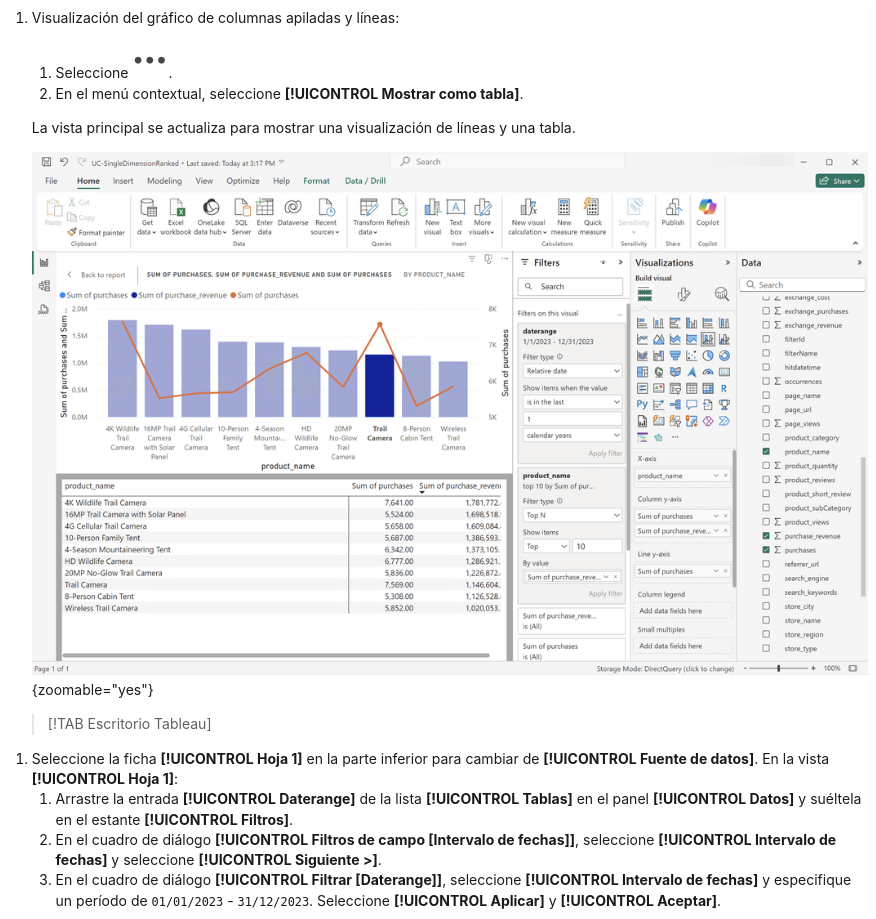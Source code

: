 1. Visualización del gráfico de columnas apiladas y líneas:

   1. Seleccione ![Más](/help/assets/icons/More.svg).
   1. En el menú contextual, seleccione **[!UICONTROL Mostrar como tabla]**.

   La vista principal se actualiza para mostrar una visualización de líneas y una tabla.

   ![Visualización de tendencias diarias finales del caso de uso 2 de Power BI Desktop](assets/uc5-pbi-final.png){zoomable="yes"}

>[!TAB Escritorio Tableau]

1. Seleccione la ficha **[!UICONTROL Hoja 1]** en la parte inferior para cambiar de **[!UICONTROL Fuente de datos]**. En la vista **[!UICONTROL Hoja 1]**:
   1. Arrastre la entrada **[!UICONTROL Daterange]** de la lista **[!UICONTROL Tablas]** en el panel **[!UICONTROL Datos]** y suéltela en el estante **[!UICONTROL Filtros]**.
   1. En el cuadro de diálogo **[!UICONTROL Filtros de campo \[Intervalo de fechas\]]**, seleccione **[!UICONTROL Intervalo de fechas]** y seleccione **[!UICONTROL Siguiente >]**.
   1. En el cuadro de diálogo **[!UICONTROL Filtrar \[Daterange]]**, seleccione **[!UICONTROL Intervalo de fechas]** y especifique un período de `01/01/2023` - `31/12/2023`. Seleccione **[!UICONTROL Aplicar]** y **[!UICONTROL Aceptar]**.
